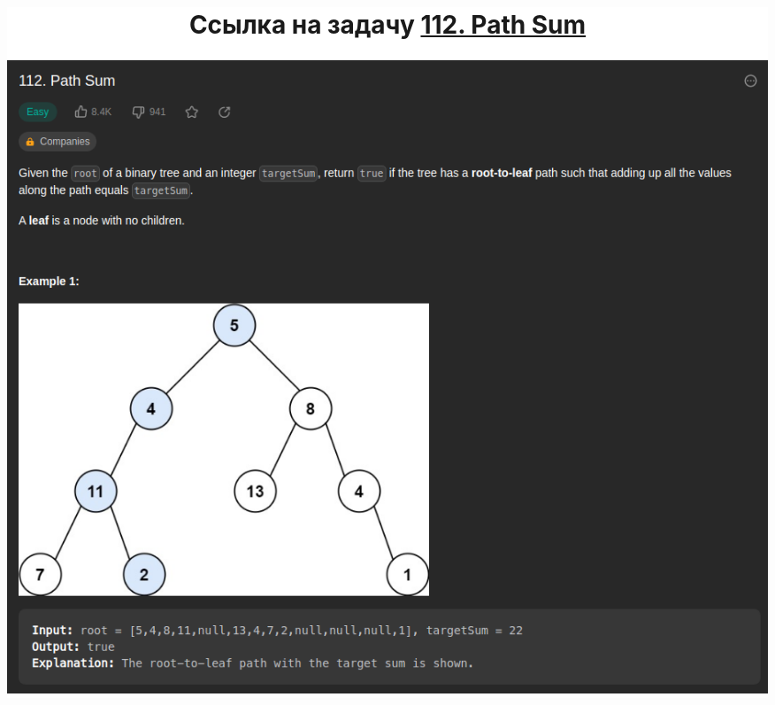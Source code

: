 <h1 align="center">Ссылка на задачу
    <a href='https://leetcode.com/problems/path-sum/'>
  112. Path Sum
    </a>
</h1>   
<img src="./info/task.png" height="100%" width="100%"/>